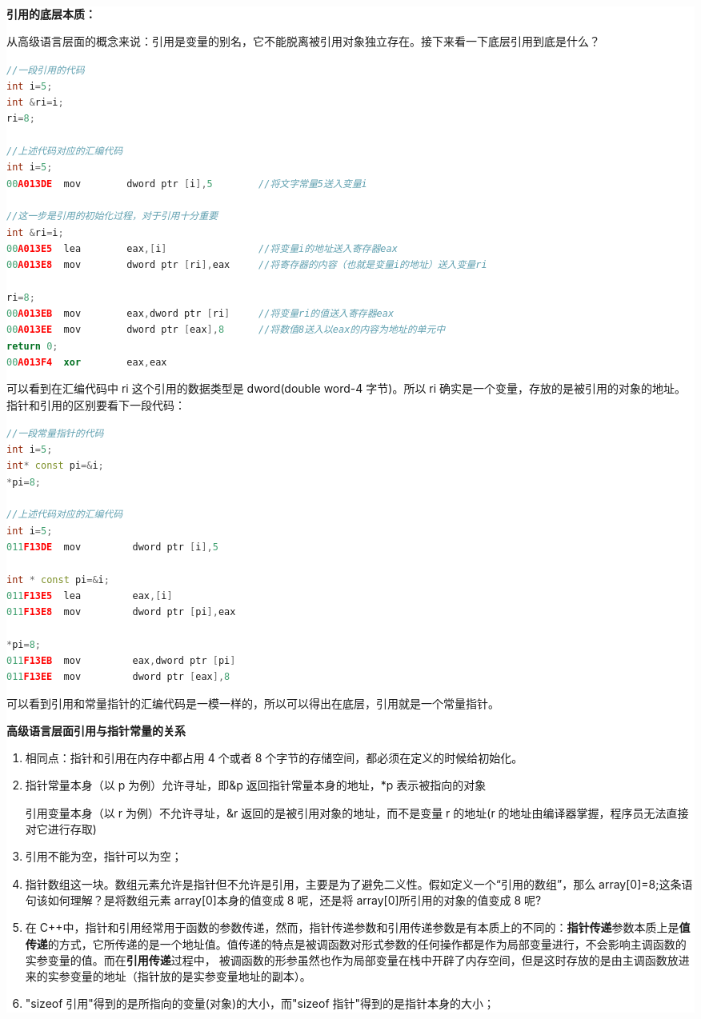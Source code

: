 **引用的底层本质：**

从高级语言层面的概念来说：引用是变量的别名，它不能脱离被引用对象独立存在。接下来看一下底层引用到底是什么？

```c++
//一段引用的代码
int i=5;
int &ri=i;
ri=8;

//上述代码对应的汇编代码
int i=5;
00A013DE  mov        dword ptr [i],5    	//将文字常量5送入变量i

//这一步是引用的初始化过程，对于引用十分重要
int &ri=i;
00A013E5  lea        eax,[i]  	 	    	//将变量i的地址送入寄存器eax
00A013E8  mov        dword ptr [ri],eax  	//将寄存器的内容（也就是变量i的地址）送入变量ri

ri=8;
00A013EB  mov        eax,dword ptr [ri]  	//将变量ri的值送入寄存器eax
00A013EE  mov        dword ptr [eax],8   	//将数值8送入以eax的内容为地址的单元中
return 0;
00A013F4  xor        eax,eax
```

可以看到在汇编代码中 ri 这个引用的数据类型是 dword(double word-4 字节)。所以 ri 确实是一个变量，存放的是被引用的对象的地址。指针和引用的区别要看下一段代码：

```c++
//一段常量指针的代码
int i=5;
int* const pi=&i;
*pi=8;

//上述代码对应的汇编代码
int i=5;
011F13DE  mov         dword ptr [i],5

int * const pi=&i;
011F13E5  lea         eax,[i]
011F13E8  mov         dword ptr [pi],eax

*pi=8;
011F13EB  mov         eax,dword ptr [pi]
011F13EE  mov         dword ptr [eax],8
```

可以看到引用和常量指针的汇编代码是一模一样的，所以可以得出在底层，引用就是一个常量指针。

**高级语言层面引用与指针常量的关系**

1. 相同点：指针和引用在内存中都占用 4 个或者 8 个字节的存储空间，都必须在定义的时候给初始化。
2. 指针常量本身（以 p 为例）允许寻址，即&p 返回指针常量本身的地址，\*p 表示被指向的对象

   引用变量本身（以 r 为例）不允许寻址，&r 返回的是被引用对象的地址，而不是变量 r 的地址(r 的地址由编译器掌握，程序员无法直接对它进行存取)
3. 引用不能为空，指针可以为空；
4. 指针数组这一块。数组元素允许是指针但不允许是引用，主要是为了避免二义性。假如定义一个“引用的数组”，那么 array[0]=8;这条语句该如何理解？是将数组元素 array[0]本身的值变成 8 呢，还是将 array[0]所引用的对象的值变成 8 呢?
5. 在 C++中，指针和引用经常用于函数的参数传递，然而，指针传递参数和引用传递参数是有本质上的不同的：**指针传递**参数本质上是**值传递**的方式，它所传递的是一个地址值。值传递的特点是被调函数对形式参数的任何操作都是作为局部变量进行，不会影响主调函数的实参变量的值。而在**引用传递**过程中， 被调函数的形参虽然也作为局部变量在栈中开辟了内存空间，但是这时存放的是由主调函数放进来的实参变量的地址（指针放的是实参变量地址的副本）。
6. "sizeof 引用"得到的是所指向的变量(对象)的大小，而"sizeof 指针"得到的是指针本身的大小；
